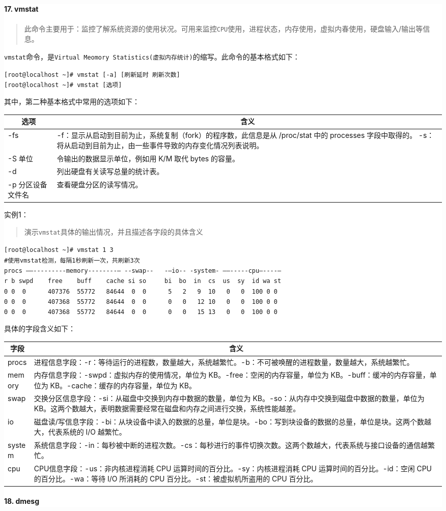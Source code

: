 

#### 17.	vmstat

> 此命令主要用于：监控了解系统资源的使用状况。可用来监控`CPU`使用，进程状态，内存使用，虚拟内春使用，硬盘输入/输出等信息。

`vmstat`命令，是`Virtual Meomory Statistics(虚拟内存统计)`的缩写。此命令的基本格式如下：

```
[root@localhost ~]# vmstat [-a] [刷新延时 刷新次数]
[root@localhost ~]# vmstat [选项]
```

其中，第二种基本格式中常用的选项如下：

| 选项              | 含义                                                         |
| ----------------- | ------------------------------------------------------------ |
| -fs               | -f：显示从启动到目前为止，系统复制（fork）的程序数，此信息是从 /proc/stat 中的 processes 字段中取得的。 -s：将从启动到目前为止，由一些事件导致的内存变化情况列表说明。 |
| -S 单位           | 令输出的数据显示单位，例如用 K/M 取代 bytes 的容量。         |
| -d                | 列出硬盘有关读写总量的统计表。                               |
| -p 分区设备文件名 | 查看硬盘分区的读写情况。                                     |



实例1：

> 演示`vmstat`具体的输出情况，并且描述各字段的具体含义

```
[root@localhost ~]# vmstat 1 3
#使用vmstat检测，每隔1秒刷新一次，共刷新3次
procs ——---------memory--------— --swap--   -—io-- -system- ——-----cpu—----—
r b swpd 	free 	buff 	cache si so 	bi 	bo 	in 	cs 	us 	sy 	id wa st
0 0  0 		407376 	55772 	84644  0  0 	 5   2   9  10   0   0  100 0 0
0 0  0 		407368  55772 	84644  0  0 	 0   0   12 10   0   0  100 0 0
0 0  0 		407368  55772   84644  0  0      0   0   15 13   0   0  100 0 0
```

具体的字段含义如下：

| 字段   | 含义                                                         |
| ------ | ------------------------------------------------------------ |
| procs  | 进程信息字段：-r：等待运行的进程数，数量越大，系统越繁忙。-b：不可被唤醒的进程数量，数量越大，系统越繁忙。 |
| memory | 内存信息字段：-swpd：虚拟内存的使用情况，单位为 KB。-free：空闲的内存容量，单位为 KB。-buff：缓冲的内存容量，单位为 KB。-cache：缓存的内存容量，单位为 KB。 |
| swap   | 交换分区信息字段：-si：从磁盘中交换到内存中数据的数量，单位为 KB。-so：从内存中交换到磁盘中数据的数量，单位为 KB。这两个数越大，表明数据需要经常在磁盘和内存之间进行交换，系统性能越差。 |
| io     | 磁盘读/写信息字段：-bi：从块设备中读入的数据的总量，单位是块。-bo：写到块设备的数据的总量，单位是块。这两个数越大，代表系统的 I/O 越繁忙。 |
| system | 系统信息字段：-in：每秒被中断的进程次数。-cs：每秒进行的事件切换次数。这两个数越大，代表系统与接口设备的通信越繁忙。 |
| cpu    | CPU信息字段：-us：非内核进程消耗 CPU 运算时间的百分比。-sy：内核进程消耗 CPU 运算时间的百分比。-id：空闲 CPU 的百分比。-wa：等待 I/O 所消耗的 CPU 百分比。-st：被虚拟机所盗用的 CPU 百分比。 |



#### 18.	dmesg
